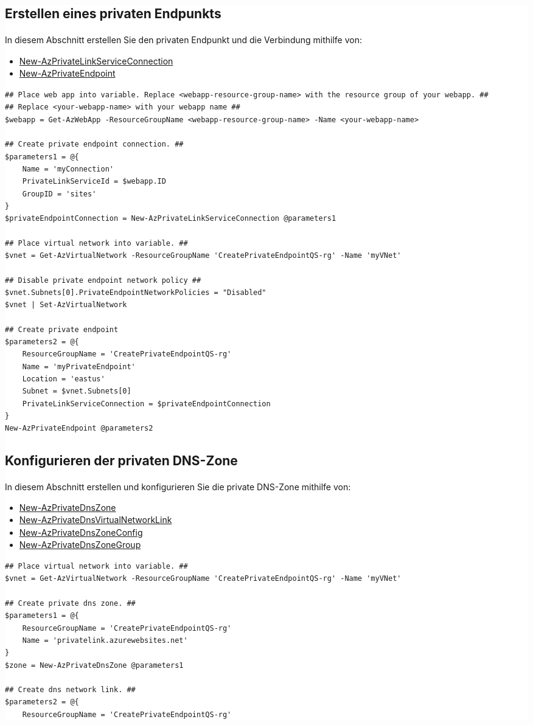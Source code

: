 ## <a name="create-private-endpoint"></a>Erstellen eines privaten Endpunkts

In diesem Abschnitt erstellen Sie den privaten Endpunkt und die Verbindung mithilfe von:

* [New-AzPrivateLinkServiceConnection](/powershell/module/az.network/New-AzPrivateLinkServiceConnection)
* [New-AzPrivateEndpoint](/powershell/module/az.network/new-azprivateendpoint)

```azurepowershell-interactive
## Place web app into variable. Replace <webapp-resource-group-name> with the resource group of your webapp. ##
## Replace <your-webapp-name> with your webapp name ##
$webapp = Get-AzWebApp -ResourceGroupName <webapp-resource-group-name> -Name <your-webapp-name>

## Create private endpoint connection. ##
$parameters1 = @{
    Name = 'myConnection'
    PrivateLinkServiceId = $webapp.ID
    GroupID = 'sites'
}
$privateEndpointConnection = New-AzPrivateLinkServiceConnection @parameters1

## Place virtual network into variable. ##
$vnet = Get-AzVirtualNetwork -ResourceGroupName 'CreatePrivateEndpointQS-rg' -Name 'myVNet'

## Disable private endpoint network policy ##
$vnet.Subnets[0].PrivateEndpointNetworkPolicies = "Disabled"
$vnet | Set-AzVirtualNetwork

## Create private endpoint
$parameters2 = @{
    ResourceGroupName = 'CreatePrivateEndpointQS-rg'
    Name = 'myPrivateEndpoint'
    Location = 'eastus'
    Subnet = $vnet.Subnets[0]
    PrivateLinkServiceConnection = $privateEndpointConnection
}
New-AzPrivateEndpoint @parameters2
```
## <a name="configure-the-private-dns-zone"></a>Konfigurieren der privaten DNS-Zone

In diesem Abschnitt erstellen und konfigurieren Sie die private DNS-Zone mithilfe von:

* [New-AzPrivateDnsZone](/powershell/module/az.privatedns/new-azprivatednszone)
* [New-AzPrivateDnsVirtualNetworkLink](/powershell/module/az.privatedns/new-azprivatednsvirtualnetworklink)
* [New-AzPrivateDnsZoneConfig](/powershell/module/az.network/new-azprivatednszoneconfig)
* [New-AzPrivateDnsZoneGroup](/powershell/module/az.network/new-azprivatednszonegroup)

```azurepowershell-interactive
## Place virtual network into variable. ##
$vnet = Get-AzVirtualNetwork -ResourceGroupName 'CreatePrivateEndpointQS-rg' -Name 'myVNet'

## Create private dns zone. ##
$parameters1 = @{
    ResourceGroupName = 'CreatePrivateEndpointQS-rg'
    Name = 'privatelink.azurewebsites.net'
}
$zone = New-AzPrivateDnsZone @parameters1

## Create dns network link. ##
$parameters2 = @{
    ResourceGroupName = 'CreatePrivateEndpointQS-rg'
```